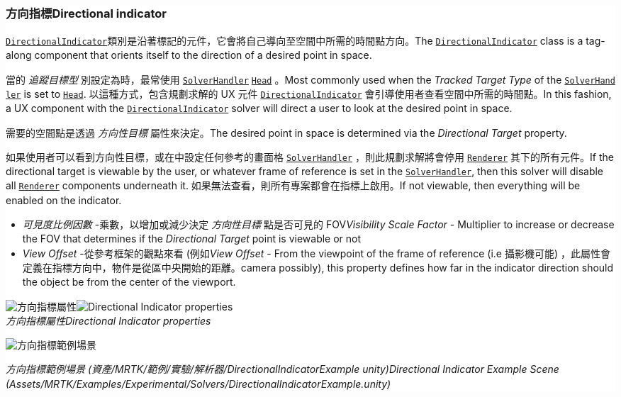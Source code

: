 ### <a name="directional-indicator"></a><span data-ttu-id="5cc55-246">方向指標</span><span class="sxs-lookup"><span data-stu-id="5cc55-246">Directional indicator</span></span>

<span data-ttu-id="5cc55-247">[`DirectionalIndicator`](xref:Microsoft.MixedReality.Toolkit.Experimental.Utilities.DirectionalIndicator)類別是沿著標記的元件，它會將自己導向至空間中所需的時間點方向。</span><span class="sxs-lookup"><span data-stu-id="5cc55-247">The [`DirectionalIndicator`](xref:Microsoft.MixedReality.Toolkit.Experimental.Utilities.DirectionalIndicator) class is a tag-along component that orients itself to the direction of a desired point in space.</span></span>

<span data-ttu-id="5cc55-248">當的 *追蹤目標型* 別設定為時，最常使用 [`SolverHandler`](xref:Microsoft.MixedReality.Toolkit.Utilities.Solvers.SolverHandler) [`Head`](xref:Microsoft.MixedReality.Toolkit.Utilities.TrackedObjectType.Head) 。</span><span class="sxs-lookup"><span data-stu-id="5cc55-248">Most commonly used when the *Tracked Target Type* of the [`SolverHandler`](xref:Microsoft.MixedReality.Toolkit.Utilities.Solvers.SolverHandler) is set to [`Head`](xref:Microsoft.MixedReality.Toolkit.Utilities.TrackedObjectType.Head).</span></span> <span data-ttu-id="5cc55-249">以這種方式，包含規劃求解的 UX 元件 [`DirectionalIndicator`](xref:Microsoft.MixedReality.Toolkit.Experimental.Utilities.DirectionalIndicator)  會引導使用者查看空間中所需的時間點。</span><span class="sxs-lookup"><span data-stu-id="5cc55-249">In this fashion, a UX component with the [`DirectionalIndicator`](xref:Microsoft.MixedReality.Toolkit.Experimental.Utilities.DirectionalIndicator)  solver will direct a user to look at the desired point in space.</span></span>

<span data-ttu-id="5cc55-250">需要的空間點是透過 *方向性目標* 屬性來決定。</span><span class="sxs-lookup"><span data-stu-id="5cc55-250">The desired point in space is determined via the *Directional Target* property.</span></span>

<span data-ttu-id="5cc55-251">如果使用者可以看到方向性目標，或在中設定任何參考的畫面格 [`SolverHandler`](xref:Microsoft.MixedReality.Toolkit.Utilities.Solvers.SolverHandler) ，則此規劃求解將會停用 [`Renderer`](https://docs.unity3d.com/ScriptReference/Renderer.html) 其下的所有元件。</span><span class="sxs-lookup"><span data-stu-id="5cc55-251">If the directional target is viewable by the user, or whatever frame of reference is set in the [`SolverHandler`](xref:Microsoft.MixedReality.Toolkit.Utilities.Solvers.SolverHandler), then this solver will disable all [`Renderer`](https://docs.unity3d.com/ScriptReference/Renderer.html) components underneath it.</span></span> <span data-ttu-id="5cc55-252">如果無法查看，則所有專案都會在指標上啟用。</span><span class="sxs-lookup"><span data-stu-id="5cc55-252">If not viewable, then everything will be enabled on the indicator.</span></span>

* <span data-ttu-id="5cc55-253">*可見度比例因數* -乘數，以增加或減少決定 *方向性目標* 點是否可見的 FOV</span><span class="sxs-lookup"><span data-stu-id="5cc55-253">*Visibility Scale Factor* - Multiplier to increase or decrease the FOV that determines if the *Directional Target* point is viewable or not</span></span>
* <span data-ttu-id="5cc55-254">*View Offset* -從參考框架的觀點來看 (例如</span><span class="sxs-lookup"><span data-stu-id="5cc55-254">*View Offset* - From the viewpoint of the frame of reference (i.e</span></span> <span data-ttu-id="5cc55-255">攝影機可能) ，此屬性會定義在指標方向中，物件是從區中央開始的距離。</span><span class="sxs-lookup"><span data-stu-id="5cc55-255">camera possibly), this property defines how far in the indicator direction should the object be from the center of the viewport.</span></span>

<span data-ttu-id="5cc55-256">![方向指標屬性](../../images/solver/DirectionalIndicatorExample.png)</span><span class="sxs-lookup"><span data-stu-id="5cc55-256">![Directional Indicator properties](../../images/solver/DirectionalIndicatorExample.png)</span></span>  
<span data-ttu-id="5cc55-257">*方向指標屬性*</span><span class="sxs-lookup"><span data-stu-id="5cc55-257">*Directional Indicator properties*</span></span>

![方向指標範例場景](../../images/solver/DirectionalIndicatorExampleScene.gif)

<span data-ttu-id="5cc55-259">*方向指標範例場景 (資產/MRTK/範例/實驗/解析器/DirectionalIndicatorExample unity)*</span><span class="sxs-lookup"><span data-stu-id="5cc55-259">*Directional Indicator Example Scene (Assets/MRTK/Examples/Experimental/Solvers/DirectionalIndicatorExample.unity)*</span></span>
